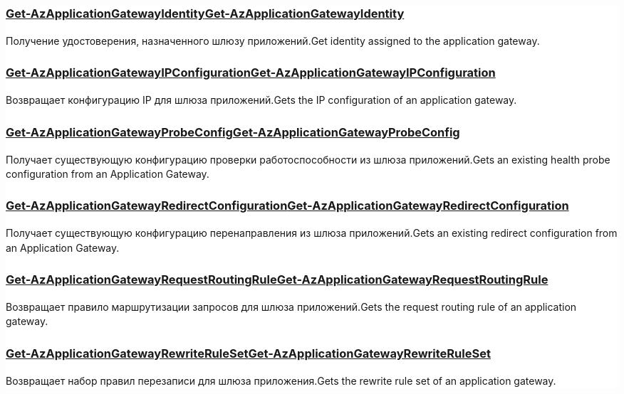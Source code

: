 ### [<span data-ttu-id="868f9-230">Get-AzApplicationGatewayIdentity</span><span class="sxs-lookup"><span data-stu-id="868f9-230">Get-AzApplicationGatewayIdentity</span></span>](Get-AzApplicationGatewayIdentity.md)
<span data-ttu-id="868f9-231">Получение удостоверения, назначенного шлюзу приложений.</span><span class="sxs-lookup"><span data-stu-id="868f9-231">Get identity assigned to the application gateway.</span></span>

### [<span data-ttu-id="868f9-232">Get-AzApplicationGatewayIPConfiguration</span><span class="sxs-lookup"><span data-stu-id="868f9-232">Get-AzApplicationGatewayIPConfiguration</span></span>](Get-AzApplicationGatewayIPConfiguration.md)
<span data-ttu-id="868f9-233">Возвращает конфигурацию IP для шлюза приложений.</span><span class="sxs-lookup"><span data-stu-id="868f9-233">Gets the IP configuration of an application gateway.</span></span>

### [<span data-ttu-id="868f9-234">Get-AzApplicationGatewayProbeConfig</span><span class="sxs-lookup"><span data-stu-id="868f9-234">Get-AzApplicationGatewayProbeConfig</span></span>](Get-AzApplicationGatewayProbeConfig.md)
<span data-ttu-id="868f9-235">Получает существующую конфигурацию проверки работоспособности из шлюза приложений.</span><span class="sxs-lookup"><span data-stu-id="868f9-235">Gets an existing health probe configuration from an Application Gateway.</span></span>

### [<span data-ttu-id="868f9-236">Get-AzApplicationGatewayRedirectConfiguration</span><span class="sxs-lookup"><span data-stu-id="868f9-236">Get-AzApplicationGatewayRedirectConfiguration</span></span>](Get-AzApplicationGatewayRedirectConfiguration.md)
<span data-ttu-id="868f9-237">Получает существующую конфигурацию перенаправления из шлюза приложений.</span><span class="sxs-lookup"><span data-stu-id="868f9-237">Gets an existing redirect configuration from an Application Gateway.</span></span>

### [<span data-ttu-id="868f9-238">Get-AzApplicationGatewayRequestRoutingRule</span><span class="sxs-lookup"><span data-stu-id="868f9-238">Get-AzApplicationGatewayRequestRoutingRule</span></span>](Get-AzApplicationGatewayRequestRoutingRule.md)
<span data-ttu-id="868f9-239">Возвращает правило маршрутизации запросов для шлюза приложений.</span><span class="sxs-lookup"><span data-stu-id="868f9-239">Gets the request routing rule of an application gateway.</span></span>

### [<span data-ttu-id="868f9-240">Get-AzApplicationGatewayRewriteRuleSet</span><span class="sxs-lookup"><span data-stu-id="868f9-240">Get-AzApplicationGatewayRewriteRuleSet</span></span>](Get-AzApplicationGatewayRewriteRuleSet.md)
<span data-ttu-id="868f9-241">Возвращает набор правил перезаписи для шлюза приложения.</span><span class="sxs-lookup"><span data-stu-id="868f9-241">Gets the rewrite rule set of an application gateway.</span></span>
